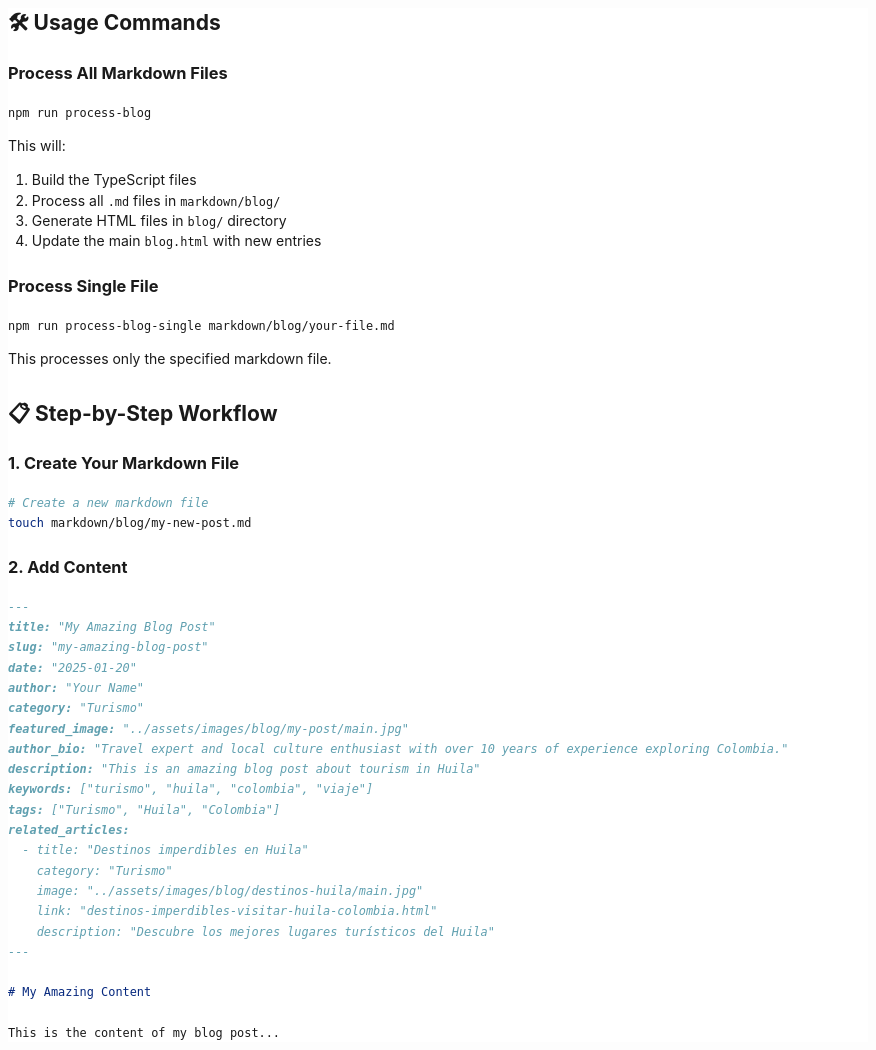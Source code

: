 ## 🛠️ Usage Commands

### Process All Markdown Files

```bash
npm run process-blog
```

This will:
1. Build the TypeScript files
2. Process all `.md` files in `markdown/blog/`
3. Generate HTML files in `blog/` directory
4. Update the main `blog.html` with new entries

### Process Single File

```bash
npm run process-blog-single markdown/blog/your-file.md
```

This processes only the specified markdown file.

## 📋 Step-by-Step Workflow

### 1. Create Your Markdown File

```bash
# Create a new markdown file
touch markdown/blog/my-new-post.md
```

### 2. Add Content

```markdown
---
title: "My Amazing Blog Post"
slug: "my-amazing-blog-post"
date: "2025-01-20"
author: "Your Name"
category: "Turismo"
featured_image: "../assets/images/blog/my-post/main.jpg"
author_bio: "Travel expert and local culture enthusiast with over 10 years of experience exploring Colombia."
description: "This is an amazing blog post about tourism in Huila"
keywords: ["turismo", "huila", "colombia", "viaje"]
tags: ["Turismo", "Huila", "Colombia"]
related_articles:
  - title: "Destinos imperdibles en Huila"
    category: "Turismo"
    image: "../assets/images/blog/destinos-huila/main.jpg"
    link: "destinos-imperdibles-visitar-huila-colombia.html"
    description: "Descubre los mejores lugares turísticos del Huila"
---

# My Amazing Content

This is the content of my blog post...
```
